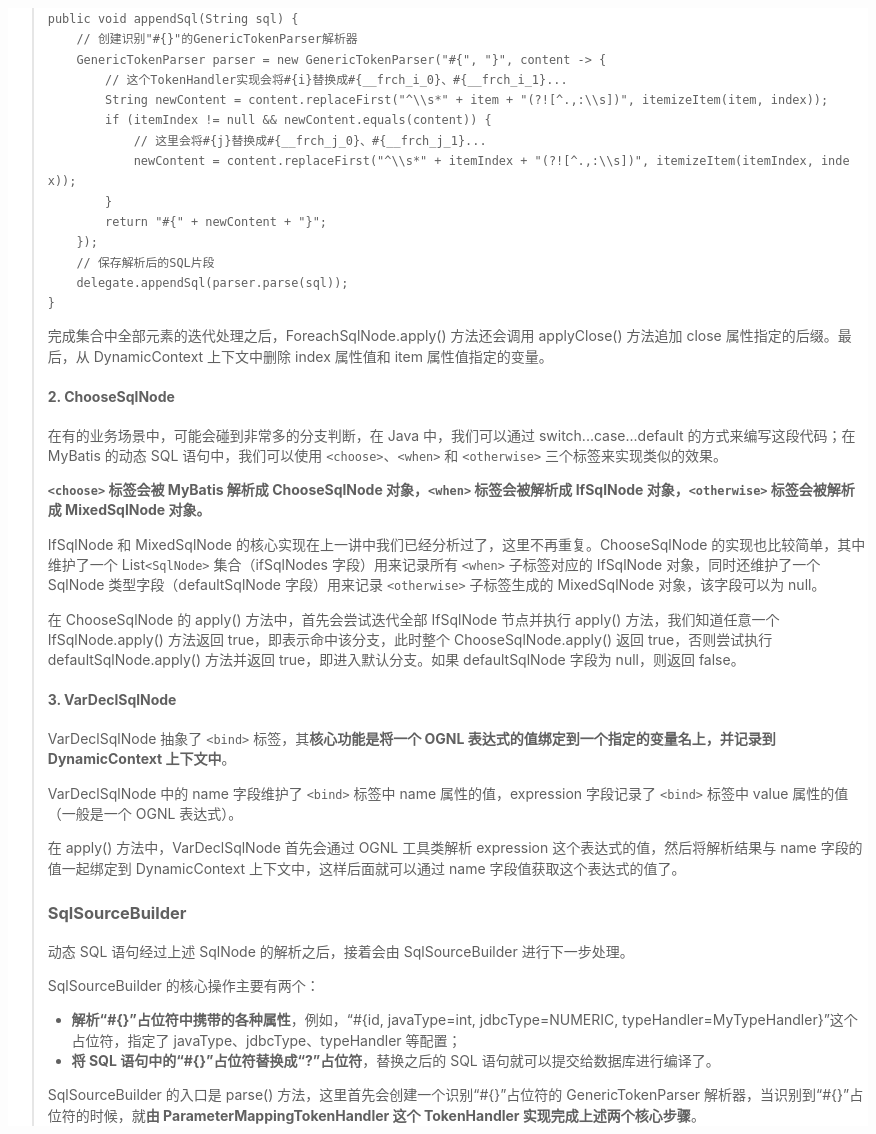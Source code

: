 >
> ```
> public void appendSql(String sql) {
>     // 创建识别"#{}"的GenericTokenParser解析器
>     GenericTokenParser parser = new GenericTokenParser("#{", "}", content -> {
>         // 这个TokenHandler实现会将#{i}替换成#{__frch_i_0}、#{__frch_i_1}...
>         String newContent = content.replaceFirst("^\\s*" + item + "(?![^.,:\\s])", itemizeItem(item, index));
>         if (itemIndex != null && newContent.equals(content)) {
>             // 这里会将#{j}替换成#{__frch_j_0}、#{__frch_j_1}...
>             newContent = content.replaceFirst("^\\s*" + itemIndex + "(?![^.,:\\s])", itemizeItem(itemIndex, index));
>         }
>         return "#{" + newContent + "}";
>     });
>     // 保存解析后的SQL片段
>     delegate.appendSql(parser.parse(sql));
> }
> ```
>
> 完成集合中全部元素的迭代处理之后，ForeachSqlNode.apply() 方法还会调用 applyClose() 方法追加 close 属性指定的后缀。最后，从 DynamicContext 上下文中删除 index 属性值和 item 属性值指定的变量。
>
> #### 2. ChooseSqlNode
>
> 在有的业务场景中，可能会碰到非常多的分支判断，在 Java 中，我们可以通过 switch...case...default 的方式来编写这段代码；在 MyBatis 的动态 SQL 语句中，我们可以使用 `<choose>`、`<when>` 和 `<otherwise>` 三个标签来实现类似的效果。
>
> **`<choose>` 标签会被 MyBatis 解析成 ChooseSqlNode 对象，`<when>` 标签会被解析成 IfSqlNode 对象，`<otherwise>` 标签会被解析成 MixedSqlNode 对象。**
>
> IfSqlNode 和 MixedSqlNode 的核心实现在上一讲中我们已经分析过了，这里不再重复。ChooseSqlNode 的实现也比较简单，其中维护了一个 List`<SqlNode>` 集合（ifSqlNodes 字段）用来记录所有 `<when>` 子标签对应的 IfSqlNode 对象，同时还维护了一个 SqlNode 类型字段（defaultSqlNode 字段）用来记录 `<otherwise>` 子标签生成的 MixedSqlNode 对象，该字段可以为 null。
>
> 在 ChooseSqlNode 的 apply() 方法中，首先会尝试迭代全部 IfSqlNode 节点并执行 apply() 方法，我们知道任意一个 IfSqlNode.apply() 方法返回 true，即表示命中该分支，此时整个 ChooseSqlNode.apply() 返回 true，否则尝试执行 defaultSqlNode.apply() 方法并返回 true，即进入默认分支。如果 defaultSqlNode 字段为 null，则返回 false。
>
> #### 3. VarDeclSqlNode
>
> VarDeclSqlNode 抽象了 `<bind>` 标签，其**核心功能是将一个 OGNL 表达式的值绑定到一个指定的变量名上，并记录到 DynamicContext 上下文中**。
>
> VarDeclSqlNode 中的 name 字段维护了 `<bind>` 标签中 name 属性的值，expression 字段记录了 `<bind>` 标签中 value 属性的值（一般是一个 OGNL 表达式）。
>
> 在 apply() 方法中，VarDeclSqlNode 首先会通过 OGNL 工具类解析 expression 这个表达式的值，然后将解析结果与 name 字段的值一起绑定到 DynamicContext 上下文中，这样后面就可以通过 name 字段值获取这个表达式的值了。
>
> ### SqlSourceBuilder
>
> 动态 SQL 语句经过上述 SqlNode 的解析之后，接着会由 SqlSourceBuilder 进行下一步处理。
>
> SqlSourceBuilder 的核心操作主要有两个：
>
> - **解析“#{}”占位符中携带的各种属性**，例如，“#{id, javaType=int, jdbcType=NUMERIC, typeHandler=MyTypeHandler}”这个占位符，指定了 javaType、jdbcType、typeHandler 等配置；
> - **将 SQL 语句中的“#{}”占位符替换成“?”占位符**，替换之后的 SQL 语句就可以提交给数据库进行编译了。
>
> SqlSourceBuilder 的入口是 parse() 方法，这里首先会创建一个识别“#{}”占位符的 GenericTokenParser 解析器，当识别到“#{}”占位符的时候，就**由 ParameterMappingTokenHandler 这个 TokenHandler 实现完成上述两个核心步骤**。
>